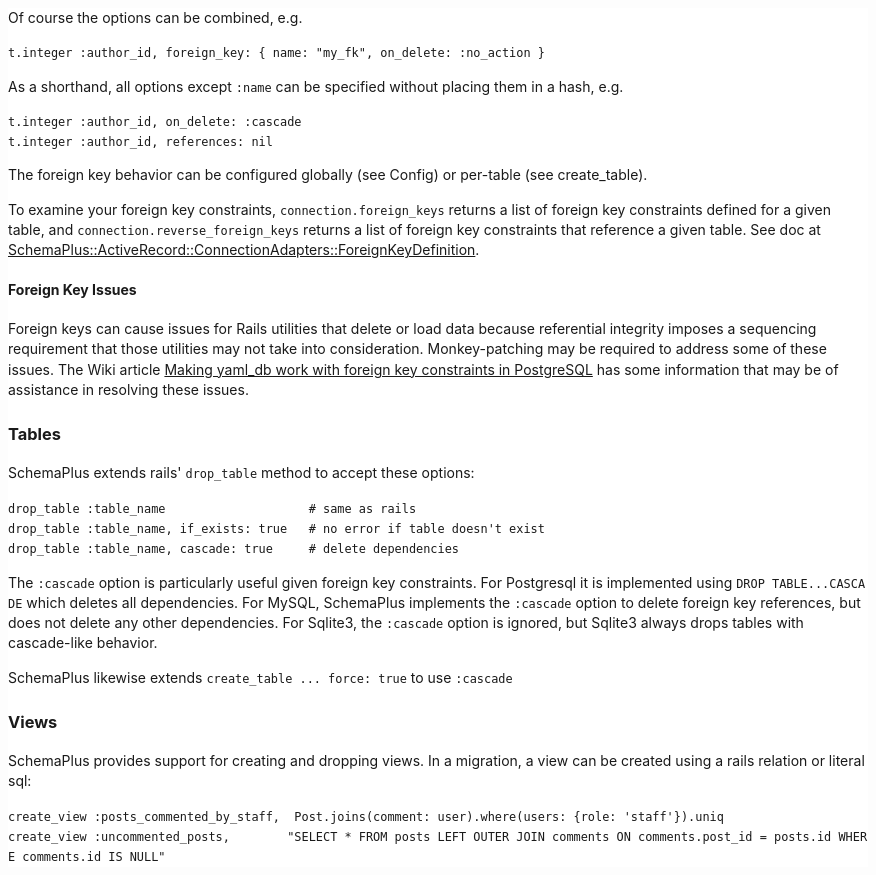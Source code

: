 Of course the options can be combined, e.g.

    t.integer :author_id, foreign_key: { name: "my_fk", on_delete: :no_action }

As a shorthand, all options except `:name` can be specified without placing
them in a hash, e.g.

    t.integer :author_id, on_delete: :cascade
    t.integer :author_id, references: nil

The foreign key behavior can be configured globally (see Config) or per-table
(see create_table).

To examine your foreign key constraints, `connection.foreign_keys` returns a
list of foreign key constraints defined for a given table, and
`connection.reverse_foreign_keys` returns a list of foreign key constraints
that reference a given table.  See doc at
[SchemaPlus::ActiveRecord::ConnectionAdapters::ForeignKeyDefinition](http://rubydoc.info/gems/schema_plus/SchemaPlus/ActiveRecord/ConnectionAdapters/ForeignKeyDefinition).

#### Foreign Key Issues

Foreign keys can cause issues for Rails utilities that delete or load data
because referential integrity imposes a sequencing requirement that those
utilities may not take into consideration.  Monkey-patching may be required
to address some of these issues.  The Wiki article [Making yaml_db work with
foreign key constraints in PostgreSQL](https://github.com/SchemaPlus/schema_plus/wiki/Making-yaml_db-work-with-foreign-key-constraints-in-PostgreSQL)
has some information that may be of assistance in resolving these issues.

### Tables

SchemaPlus extends rails' `drop_table` method to accept these options:

    drop_table :table_name                    # same as rails
    drop_table :table_name, if_exists: true   # no error if table doesn't exist
    drop_table :table_name, cascade: true     # delete dependencies

The `:cascade` option is particularly useful given foreign key constraints.
For Postgresql it is implemented using `DROP TABLE...CASCADE` which deletes
all dependencies.  For MySQL, SchemaPlus implements the `:cascade` option to
delete foreign key references, but does not delete any other dependencies.
For Sqlite3, the `:cascade` option is ignored, but Sqlite3 always drops tables
with cascade-like behavior.

SchemaPlus likewise extends `create_table ... force: true` to use `:cascade`

### Views

SchemaPlus provides support for creating and dropping views.  In a migration,
a view can be created using a rails relation or literal sql:

    create_view :posts_commented_by_staff,  Post.joins(comment: user).where(users: {role: 'staff'}).uniq
    create_view :uncommented_posts,        "SELECT * FROM posts LEFT OUTER JOIN comments ON comments.post_id = posts.id WHERE comments.id IS NULL"
